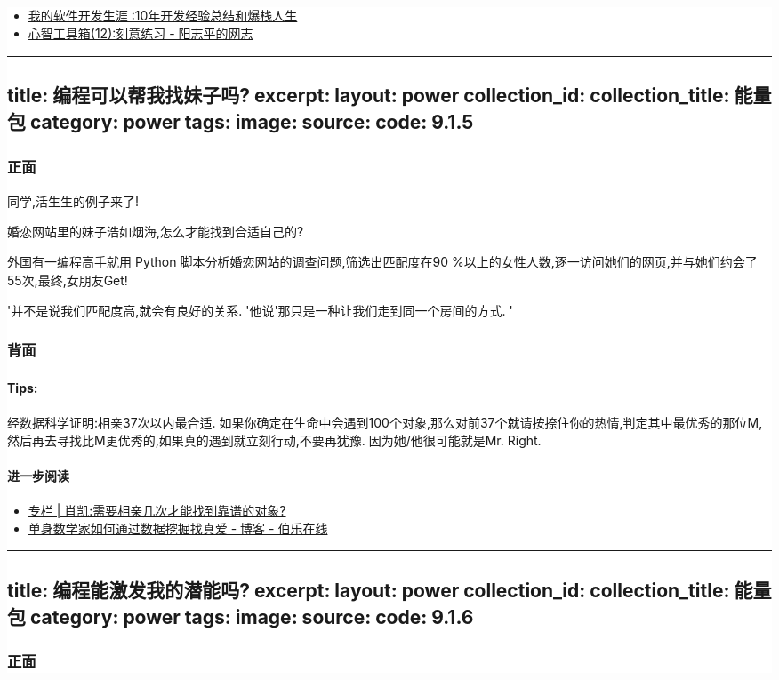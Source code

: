 - [我的软件开发生涯 :10年开发经验总结和爆栈人生 ](http://blog.jobbole.com/84455/)
- [心智工具箱(12):刻意练习 - 阳志平的网志](http://www.yangzhiping.com/psy/Deliberate-Practice.html)

--- 
title: 编程可以帮我找妹子吗?
excerpt: 
layout: power
collection_id: 
collection_title: 能量包
category: power
tags: 
image: 
source: 
code: 9.1.5
---

### 正面

同学,活生生的例子来了!

婚恋网站里的妹子浩如烟海,怎么才能找到合适自己的?

外国有一编程高手就用 Python 脚本分析婚恋网站的调查问题,筛选出匹配度在90 %以上的女性人数,逐一访问她们的网页,并与她们约会了55次,最终,女朋友Get!

'并不是说我们匹配度高,就会有良好的关系. '他说'那只是一种让我们走到同一个房间的方式. '


### 背面

#### Tips:

经数据科学证明:相亲37次以内最合适. 如果你确定在生命中会遇到100个对象,那么对前37个就请按捺住你的热情,判定其中最优秀的那位M,然后再去寻找比M更优秀的,如果真的遇到就立刻行动,不要再犹豫. 因为她/他很可能就是Mr. Right. 

#### 进一步阅读

- [专栏 | 肖凯:需要相亲几次才能找到靠谱的对象?](http://devres.zoomquiet.io/data/20150504205211/index.html)
- [单身数学家如何通过数据挖掘找真爱 - 博客 - 伯乐在线](http://blog.jobbole.com/57618/)

--- 
title: 编程能激发我的潜能吗?
excerpt: 
layout: power
collection_id: 
collection_title: 能量包
category: power
tags: 
image: 
source: 
code: 9.1.6 
---

### 正面

